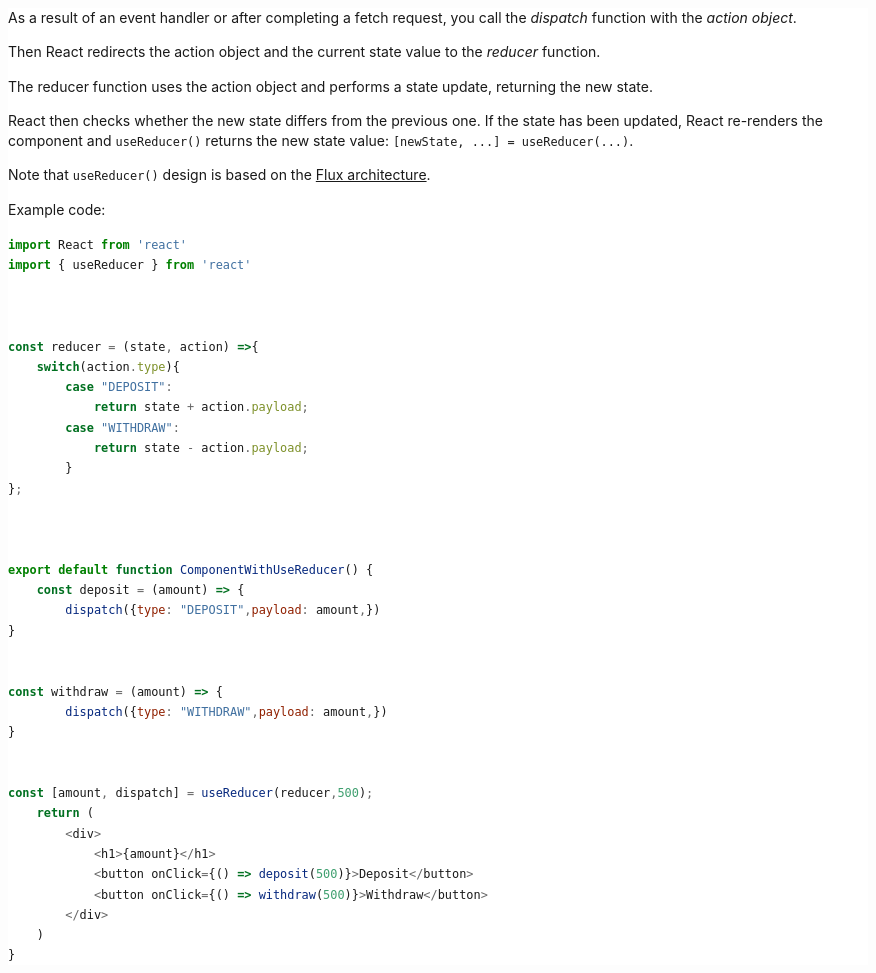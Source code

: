 

As a result of an event handler or after completing a fetch request, you call the _dispatch_ function with the _action object_.

Then React redirects the action object and the current state value to the _reducer_ function.

The reducer function uses the action object and performs a state update, returning the new state.

React then checks whether the new state differs from the previous one. If the state has been updated, React re-renders the component and `useReducer()` returns the new state value: `[newState, ...] = useReducer(...)`.

Note that `useReducer()` design is based on the [Flux architecture](https://facebook.github.io/flux/docs/in-depth-overview).


Example code:


```js
import React from 'react'
import { useReducer } from 'react'

  

const reducer = (state, action) =>{
	switch(action.type){
		case "DEPOSIT":
			return state + action.payload;
		case "WITHDRAW":
			return state - action.payload;
		}
};

  

export default function ComponentWithUseReducer() {
	const deposit = (amount) => {
		dispatch({type: "DEPOSIT",payload: amount,})
}

  
const withdraw = (amount) => {
		dispatch({type: "WITHDRAW",payload: amount,})
}


const [amount, dispatch] = useReducer(reducer,500);
	return (
		<div>
			<h1>{amount}</h1>
			<button onClick={() => deposit(500)}>Deposit</button>
			<button onClick={() => withdraw(500)}>Withdraw</button>
		</div>
	)
}
```
